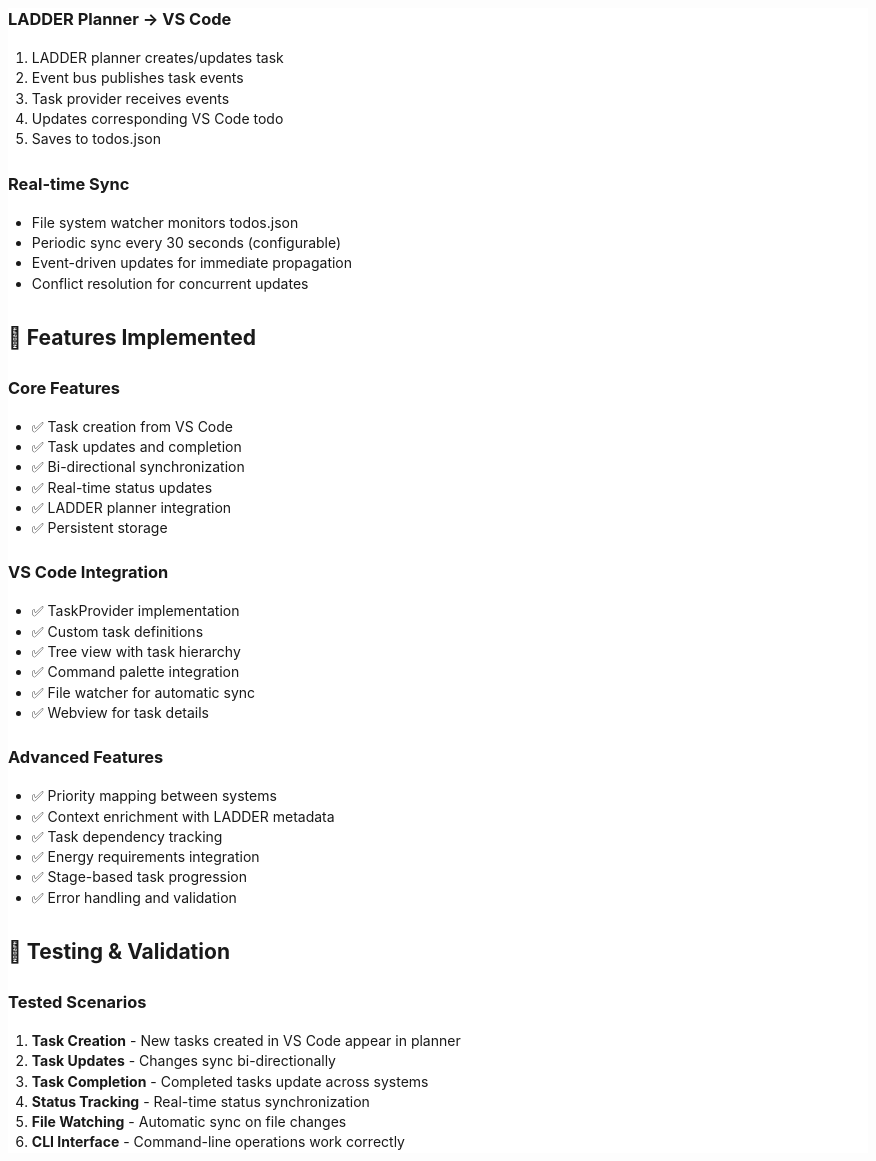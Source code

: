 ### LADDER Planner → VS Code
1. LADDER planner creates/updates task
2. Event bus publishes task events
3. Task provider receives events
4. Updates corresponding VS Code todo
5. Saves to todos.json

### Real-time Sync
- File system watcher monitors todos.json
- Periodic sync every 30 seconds (configurable)
- Event-driven updates for immediate propagation
- Conflict resolution for concurrent updates

## 🎯 Features Implemented

### Core Features
- ✅ Task creation from VS Code
- ✅ Task updates and completion
- ✅ Bi-directional synchronization
- ✅ Real-time status updates
- ✅ LADDER planner integration
- ✅ Persistent storage

### VS Code Integration
- ✅ TaskProvider implementation
- ✅ Custom task definitions
- ✅ Tree view with task hierarchy
- ✅ Command palette integration
- ✅ File watcher for automatic sync
- ✅ Webview for task details

### Advanced Features
- ✅ Priority mapping between systems
- ✅ Context enrichment with LADDER metadata
- ✅ Task dependency tracking
- ✅ Energy requirements integration
- ✅ Stage-based task progression
- ✅ Error handling and validation

## 🧪 Testing & Validation

### Tested Scenarios
1. **Task Creation** - New tasks created in VS Code appear in planner
2. **Task Updates** - Changes sync bi-directionally
3. **Task Completion** - Completed tasks update across systems
4. **Status Tracking** - Real-time status synchronization
5. **File Watching** - Automatic sync on file changes
6. **CLI Interface** - Command-line operations work correctly

